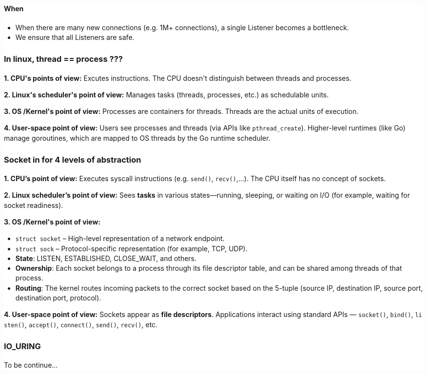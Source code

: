 #### When

- When there are many new connections (e.g. 1M+ connections), a single Listener becomes a bottleneck.
- We ensure that all Listeners are safe.

### In linux, thread == process ???

**1. CPU's points of view:** Excutes instructions. The CPU doesn't distinguish between threads and processes.

**2. Linux's scheduler's point of view:** Manages tasks (threads, processes, etc.) as schedulable units.

**3. OS /Kernel's point of view:** Processes are containers for threads. Threads are the actual units of execution.

**4. User-space point of view:** Users see processes and threads (via APIs like `pthread_create`). Higher-level runtimes (like Go) manage goroutines, which are mapped to OS threads by the Go runtime scheduler.

### Socket in for 4 levels of abstraction

**1. CPU’s point of view:** Executes syscall instructions (e.g. `send()`, `recv()`,...). The CPU itself has no concept of sockets.

**2. Linux scheduler’s point of view:** Sees **tasks** in various states—running, sleeping, or waiting on I/O (for example, waiting for socket readiness).

**3. OS /Kernel's point of view:**

- `struct socket` – High-level representation of a network endpoint.
- `struct sock` – Protocol-specific representation (for example, TCP, UDP).
- **State**: LISTEN, ESTABLISHED, CLOSE_WAIT, and others.
- **Ownership**: Each socket belongs to a process through its file descriptor table, and can be shared among threads of that process.
- **Routing**: The kernel routes incoming packets to the correct socket based on the 5-tuple (source IP, destination IP, source port, destination port, protocol).

**4. User-space point of view:** Sockets appear as **file descriptors**. Applications interact using standard APIs — `socket()`, `bind()`, `listen()`, `accept()`, `connect()`, `send()`, `recv()`, etc.

### IO_URING

To be continue...
